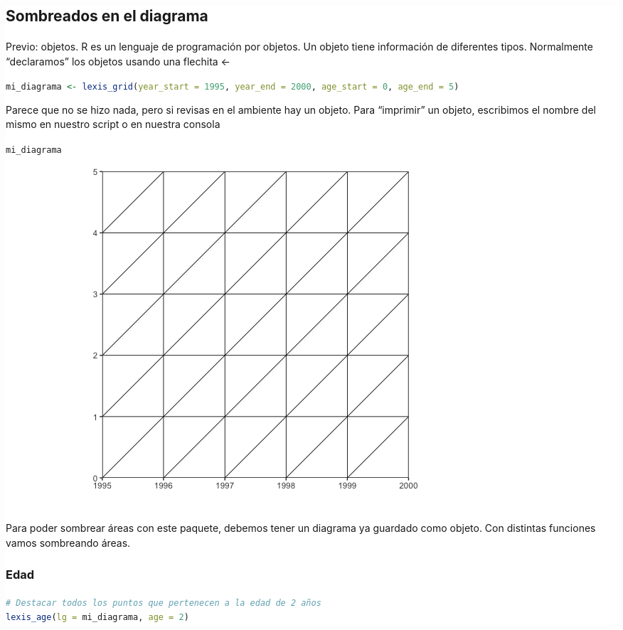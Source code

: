 ## Sombreados en el diagrama

Previo: objetos. R es un lenguaje de programación por objetos. Un objeto
tiene información de diferentes tipos. Normalmente “declaramos” los
objetos usando una flechita \<-

``` r
mi_diagrama <- lexis_grid(year_start = 1995, year_end = 2000, age_start = 0, age_end = 5)
```

Parece que no se hizo nada, pero si revisas en el ambiente hay un
objeto. Para “imprimir” un objeto, escribimos el nombre del mismo en
nuestro script o en nuestra consola

``` r
mi_diagrama
```

![](P11_files/figure-gfm/unnamed-chunk-6-1.png)

Para poder sombrear áreas con este paquete, debemos tener un diagrama ya
guardado como objeto. Con distintas funciones vamos sombreando áreas.

### Edad

``` r
# Destacar todos los puntos que pertenecen a la edad de 2 años
lexis_age(lg = mi_diagrama, age = 2)
```
